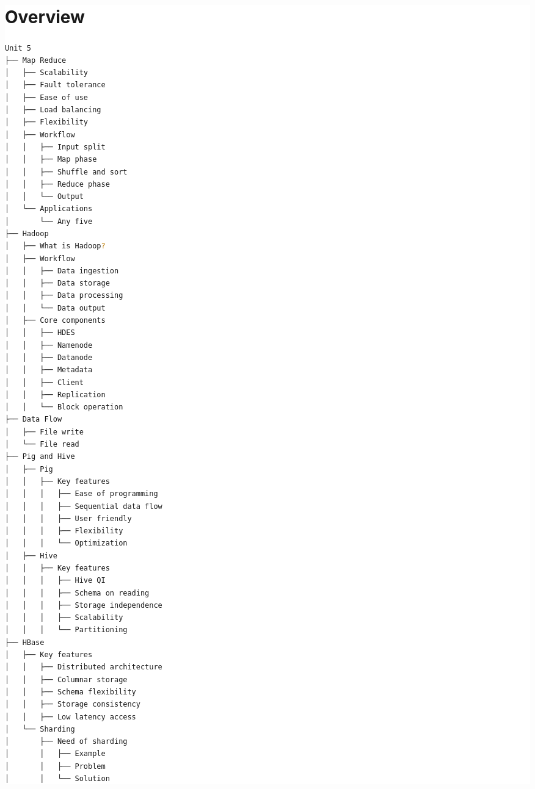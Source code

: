 # Overview

```bash
Unit 5
├── Map Reduce
│   ├── Scalability
│   ├── Fault tolerance
│   ├── Ease of use
│   ├── Load balancing
│   ├── Flexibility
│   ├── Workflow
│   │   ├── Input split
│   │   ├── Map phase
│   │   ├── Shuffle and sort
│   │   ├── Reduce phase
│   │   └── Output
│   └── Applications
│       └── Any five
├── Hadoop
│   ├── What is Hadoop?
│   ├── Workflow
│   │   ├── Data ingestion
│   │   ├── Data storage
│   │   ├── Data processing
│   │   └── Data output
│   ├── Core components
│   │   ├── HDES
│   │   ├── Namenode
│   │   ├── Datanode
│   │   ├── Metadata
│   │   ├── Client
│   │   ├── Replication
│   │   └── Block operation
├── Data Flow
│   ├── File write
│   └── File read
├── Pig and Hive
│   ├── Pig
│   │   ├── Key features
│   │   │   ├── Ease of programming
│   │   │   ├── Sequential data flow
│   │   │   ├── User friendly
│   │   │   ├── Flexibility
│   │   │   └── Optimization
│   ├── Hive
│   │   ├── Key features
│   │   │   ├── Hive QI
│   │   │   ├── Schema on reading
│   │   │   ├── Storage independence
│   │   │   ├── Scalability
│   │   │   └── Partitioning
├── HBase
│   ├── Key features
│   │   ├── Distributed architecture
│   │   ├── Columnar storage
│   │   ├── Schema flexibility
│   │   ├── Storage consistency
│   │   ├── Low latency access
│   └── Sharding
│       ├── Need of sharding
│       │   ├── Example
│       │   ├── Problem
│       │   └── Solution
```